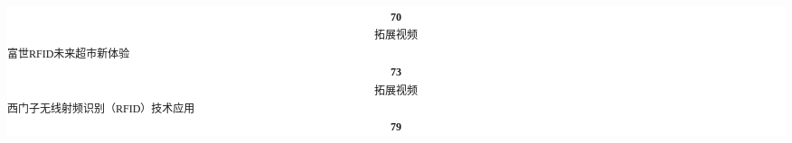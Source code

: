 <td width="48" nowrap="" valign="top" height="19" style="margin: 0px; padding: 0px 7px; overflow-wrap: break-word !important; word-break: break-all; border-top: none; border-right: none; border-bottom: 1px solid rgb(179, 204, 130); border-left: 1px solid rgb(179, 204, 130); border-image: initial; max-width: 100%; box-sizing: border-box !important;"><p style="margin: 0px; padding: 0px; max-width: 100%; box-sizing: border-box !important; overflow-wrap: break-word !important; clear: both; min-height: 1em; text-align: center;"><strong style="margin: 0px; padding: 0px; max-width: 100%; box-sizing: border-box !important; overflow-wrap: break-word !important;"><span style="margin: 0px; padding: 0px; max-width: 100%; box-sizing: border-box !important; overflow-wrap: break-word !important; font-size: 12px; font-family: 宋体;">70</span></strong></p></td><td width="85" nowrap="" valign="top" height="19" style="margin: 0px; padding: 0px 7px; overflow-wrap: break-word !important; word-break: break-all; border-top: none; border-right: none; border-bottom: 1px solid rgb(179, 204, 130); border-left: none; border-image: initial; max-width: 100%; box-sizing: border-box !important;"><p style="margin: 0px; padding: 0px; max-width: 100%; box-sizing: border-box !important; overflow-wrap: break-word !important; clear: both; min-height: 1em; text-align: center;"><span style="margin: 0px; padding: 0px; max-width: 100%; box-sizing: border-box !important; overflow-wrap: break-word !important; font-size: 12px; font-family: 宋体;">拓展视频</span></p></td><td width="161" nowrap="" valign="top" height="19" style="margin: 0px; padding: 0px 7px; overflow-wrap: break-word !important; word-break: break-all; border-top: none; border-right: 1px solid rgb(179, 204, 130); border-bottom: 1px solid rgb(179, 204, 130); border-left: none; border-image: initial; max-width: 100%; box-sizing: border-box !important;"><p style="margin: 0px; padding: 0px; max-width: 100%; box-sizing: border-box !important; overflow-wrap: break-word !important; clear: both; min-height: 1em;"><span style="margin: 0px; padding: 0px; max-width: 100%; box-sizing: border-box !important; overflow-wrap: break-word !important; font-size: 12px; font-family: 宋体;">富世RFID未来超市新体验</span></p></td></tr><tr style="margin: 0px; padding: 0px; max-width: 100%; box-sizing: border-box !important; overflow-wrap: break-word !important; height: 19px;"><td width="48" nowrap="" valign="top" height="19" style="margin: 0px; padding: 0px 7px; overflow-wrap: break-word !important; word-break: break-all; border-top: none; border-right: none; border-bottom: 1px solid rgb(179, 204, 130); border-left: 1px solid rgb(179, 204, 130); border-image: initial; max-width: 100%; box-sizing: border-box !important; background: rgb(230, 238, 213);"><p style="margin: 0px; padding: 0px; max-width: 100%; box-sizing: border-box !important; overflow-wrap: break-word !important; clear: both; min-height: 1em; text-align: center;"><strong style="margin: 0px; padding: 0px; max-width: 100%; box-sizing: border-box !important; overflow-wrap: break-word !important;"><span style="margin: 0px; padding: 0px; max-width: 100%; box-sizing: border-box !important; overflow-wrap: break-word !important; font-size: 12px; font-family: 宋体;">73</span></strong></p></td><td width="85" nowrap="" valign="top" height="19" style="margin: 0px; padding: 0px 7px; overflow-wrap: break-word !important; word-break: break-all; border-top: none; border-right: none; border-bottom: 1px solid rgb(179, 204, 130); border-left: none; border-image: initial; max-width: 100%; box-sizing: border-box !important; background: rgb(230, 238, 213);"><p style="margin: 0px; padding: 0px; max-width: 100%; box-sizing: border-box !important; overflow-wrap: break-word !important; clear: both; min-height: 1em; text-align: center;"><span style="margin: 0px; padding: 0px; max-width: 100%; box-sizing: border-box !important; overflow-wrap: break-word !important; font-size: 12px; font-family: 宋体;">拓展视频</span></p></td><td width="161" nowrap="" valign="top" height="19" style="margin: 0px; padding: 0px 7px; overflow-wrap: break-word !important; word-break: break-all; border-top: none; border-right: 1px solid rgb(179, 204, 130); border-bottom: 1px solid rgb(179, 204, 130); border-left: none; border-image: initial; max-width: 100%; box-sizing: border-box !important; background: rgb(230, 238, 213);"><p style="margin: 0px; padding: 0px; max-width: 100%; box-sizing: border-box !important; overflow-wrap: break-word !important; clear: both; min-height: 1em;"><span style="margin: 0px; padding: 0px; max-width: 100%; box-sizing: border-box !important; overflow-wrap: break-word !important; font-size: 12px; font-family: 宋体;">西门子无线射频识别（RFID）技术应用</span></p></td></tr><tr style="margin: 0px; padding: 0px; max-width: 100%; box-sizing: border-box !important; overflow-wrap: break-word !important; height: 19px;"><td width="48" nowrap="" valign="top" height="19" style="margin: 0px; padding: 0px 7px; overflow-wrap: break-word !important; word-break: break-all; border-top: none; border-right: none; border-bottom: 1px solid rgb(179, 204, 130); border-left: 1px solid rgb(179, 204, 130); border-image: initial; max-width: 100%; box-sizing: border-box !important;"><p style="margin: 0px; padding: 0px; max-width: 100%; box-sizing: border-box !important; overflow-wrap: break-word !important; clear: both; min-height: 1em; text-align: center;"><strong style="margin: 0px; padding: 0px; max-width: 100%; box-sizing: border-box !important; overflow-wrap: break-word !important;"><span style="margin: 0px; padding: 0px; max-width: 100%; box-sizing: border-box !important; overflow-wrap: break-word !important; font-size: 12px; font-family: 宋体;">79</span></strong></p></td>
